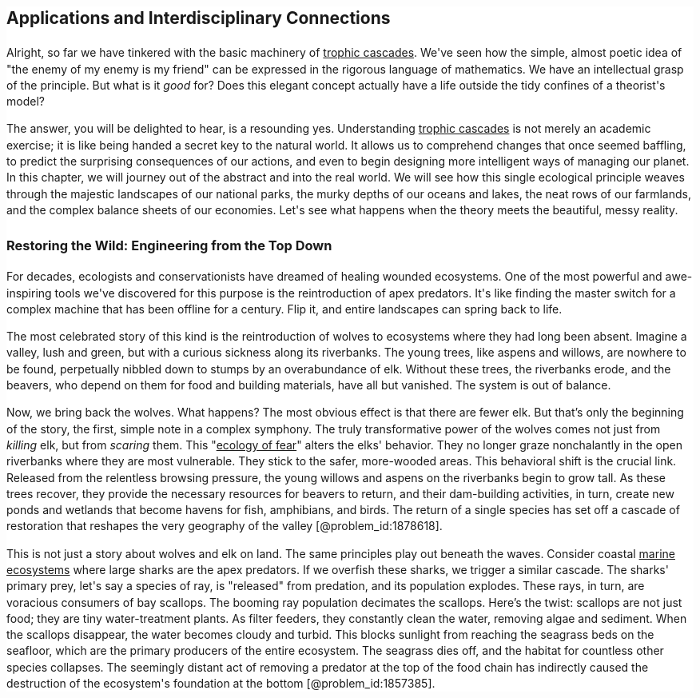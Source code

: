 ## Applications and Interdisciplinary Connections

Alright, so far we have tinkered with the basic machinery of [trophic cascades](@article_id:136808). We've seen how the simple, almost poetic idea of "the enemy of my enemy is my friend" can be expressed in the rigorous language of mathematics. We have an intellectual grasp of the principle. But what is it *good* for? Does this elegant concept actually have a life outside the tidy confines of a theorist's model?

The answer, you will be delighted to hear, is a resounding yes. Understanding [trophic cascades](@article_id:136808) is not merely an academic exercise; it is like being handed a secret key to the natural world. It allows us to comprehend changes that once seemed baffling, to predict the surprising consequences of our actions, and even to begin designing more intelligent ways of managing our planet. In this chapter, we will journey out of the abstract and into the real world. We will see how this single ecological principle weaves through the majestic landscapes of our national parks, the murky depths of our oceans and lakes, the neat rows of our farmlands, and the complex balance sheets of our economies. Let's see what happens when the theory meets the beautiful, messy reality.

### Restoring the Wild: Engineering from the Top Down

For decades, ecologists and conservationists have dreamed of healing wounded ecosystems. One of the most powerful and awe-inspiring tools we've discovered for this purpose is the reintroduction of apex predators. It's like finding the master switch for a complex machine that has been offline for a century. Flip it, and entire landscapes can spring back to life.

The most celebrated story of this kind is the reintroduction of wolves to ecosystems where they had long been absent. Imagine a valley, lush and green, but with a curious sickness along its riverbanks. The young trees, like aspens and willows, are nowhere to be found, perpetually nibbled down to stumps by an overabundance of elk. Without these trees, the riverbanks erode, and the beavers, who depend on them for food and building materials, have all but vanished. The system is out of balance.

Now, we bring back the wolves. What happens? The most obvious effect is that there are fewer elk. But that’s only the beginning of the story, the first, simple note in a complex symphony. The truly transformative power of the wolves comes not just from *killing* elk, but from *scaring* them. This "[ecology of fear](@article_id:263633)" alters the elks' behavior. They no longer graze nonchalantly in the open riverbanks where they are most vulnerable. They stick to the safer, more-wooded areas. This behavioral shift is the crucial link. Released from the relentless browsing pressure, the young willows and aspens on the riverbanks begin to grow tall. As these trees recover, they provide the necessary resources for beavers to return, and their dam-building activities, in turn, create new ponds and wetlands that become havens for fish, amphibians, and birds. The return of a single species has set off a cascade of restoration that reshapes the very geography of the valley [@problem_id:1878618].

This is not just a story about wolves and elk on land. The same principles play out beneath the waves. Consider coastal [marine ecosystems](@article_id:181905) where large sharks are the apex predators. If we overfish these sharks, we trigger a similar cascade. The sharks' primary prey, let's say a species of ray, is "released" from predation, and its population explodes. These rays, in turn, are voracious consumers of bay scallops. The booming ray population decimates the scallops. Here’s the twist: scallops are not just food; they are tiny water-treatment plants. As filter feeders, they constantly clean the water, removing algae and sediment. When the scallops disappear, the water becomes cloudy and turbid. This blocks sunlight from reaching the seagrass beds on the seafloor, which are the primary producers of the entire ecosystem. The seagrass dies off, and the habitat for countless other species collapses. The seemingly distant act of removing a predator at the top of the food chain has indirectly caused the destruction of the ecosystem's foundation at the bottom [@problem_id:1857385].
